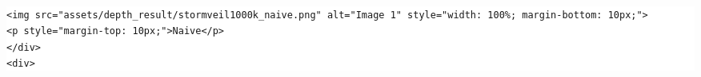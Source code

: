     <img src="assets/depth_result/stormveil1000k_naive.png" alt="Image 1" style="width: 100%; margin-bottom: 10px;">
    <p style="margin-top: 10px;">Naive</p>
    </div>
    <div>